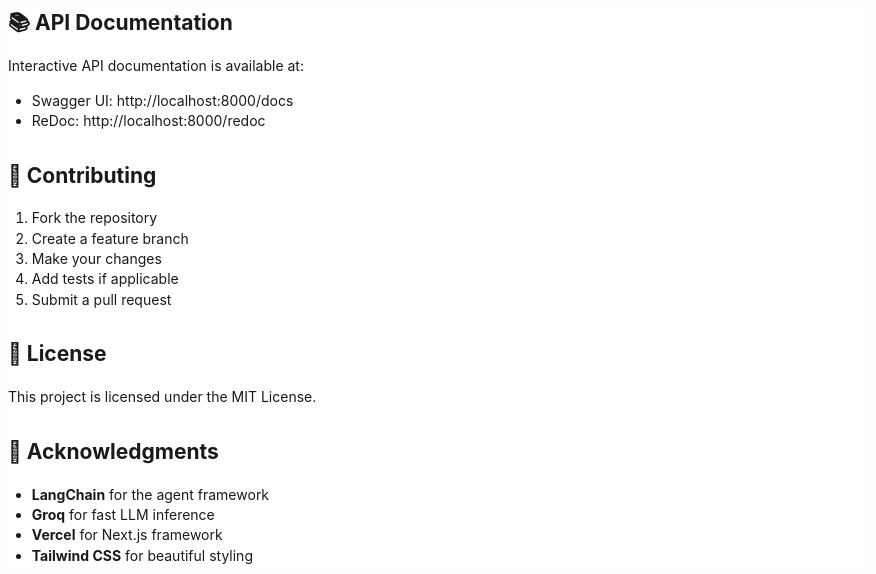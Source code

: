 ## 📚 API Documentation

Interactive API documentation is available at:
- Swagger UI: http://localhost:8000/docs
- ReDoc: http://localhost:8000/redoc

## 🤝 Contributing

1. Fork the repository
2. Create a feature branch
3. Make your changes
4. Add tests if applicable
5. Submit a pull request

## 📄 License

This project is licensed under the MIT License.

## 🙏 Acknowledgments

- **LangChain** for the agent framework
- **Groq** for fast LLM inference
- **Vercel** for Next.js framework
- **Tailwind CSS** for beautiful styling